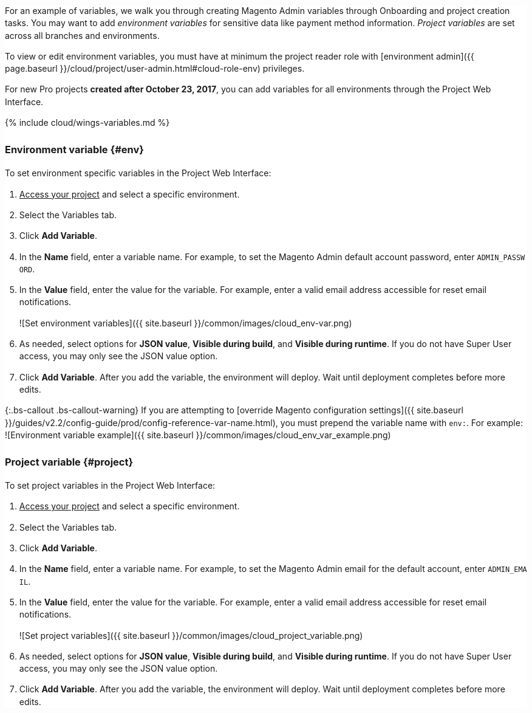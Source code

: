 For an example of variables, we walk you through creating Magento Admin variables through Onboarding and project creation tasks. You may want to add _environment variables_ for sensitive data like payment method information. _Project variables_ are set across all branches and environments.

To view or edit environment variables, you must have at minimum the project reader role with [environment admin]({{ page.baseurl }}/cloud/project/user-admin.html#cloud-role-env) privileges.

For new Pro projects **created after October 23, 2017**, you can add variables for all environments through the Project Web Interface.

{% include cloud/wings-variables.md %}

### Environment variable {#env}

To set environment specific variables in the Project Web Interface:

1. [Access your project](#project-access) and select a specific environment.
2. Select the Variables tab.
3. Click **Add Variable**.
4. In the **Name** field, enter a variable name. For example, to set the Magento Admin default account password, enter `ADMIN_PASSWORD`.
5. In the **Value** field, enter the value for the variable. For example, enter a valid email address accessible for reset email notifications.

	![Set environment variables]({{ site.baseurl }}/common/images/cloud_env-var.png)
6. As needed, select options for **JSON value**, **Visible during build**, and **Visible during runtime**. If you do not have Super User access, you may only see the JSON value option.
7. Click **Add Variable**. After you add the variable, the environment will deploy. Wait until deployment completes before more edits.

{:.bs-callout .bs-callout-warning}
If you are attempting to [override Magento configuration settings]({{ site.baseurl }}/guides/v2.2/config-guide/prod/config-reference-var-name.html), you must prepend the variable name with `env:`. For example:
![Environment variable example]({{ site.baseurl }}/common/images/cloud_env_var_example.png)

### Project variable {#project}

To set project variables in the Project Web Interface:

1. [Access your project](#project-access) and select a specific environment.
2. Select the Variables tab.
3. Click **Add Variable**.
4. In the **Name** field, enter a variable name. For example, to set the Magento Admin email for the default account, enter `ADMIN_EMAIL`.
5. In the **Value** field, enter the value for the variable. For example, enter a valid email address accessible for reset email notifications.

	![Set project variables]({{ site.baseurl }}/common/images/cloud_project_variable.png)
6. As needed, select options for **JSON value**, **Visible during build**, and **Visible during runtime**. If you do not have Super User access, you may only see the JSON value option.
7. Click **Add Variable**. After you add the variable, the environment will deploy. Wait until deployment completes before more edits.
